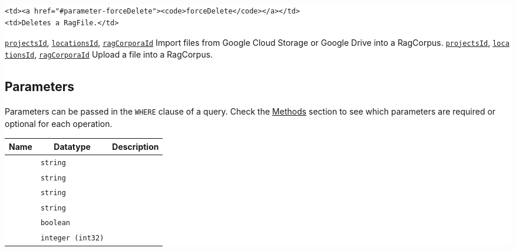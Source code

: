     <td><a href="#parameter-forceDelete"><code>forceDelete</code></a></td>
    <td>Deletes a RagFile.</td>
</tr>
<tr>
    <td><a href="#import"><CopyableCode code="import" /></a></td>
    <td><CopyableCode code="exec" /></td>
    <td><a href="#parameter-projectsId"><code>projectsId</code></a>, <a href="#parameter-locationsId"><code>locationsId</code></a>, <a href="#parameter-ragCorporaId"><code>ragCorporaId</code></a></td>
    <td></td>
    <td>Import files from Google Cloud Storage or Google Drive into a RagCorpus.</td>
</tr>
<tr>
    <td><a href="#upload"><CopyableCode code="upload" /></a></td>
    <td><CopyableCode code="exec" /></td>
    <td><a href="#parameter-projectsId"><code>projectsId</code></a>, <a href="#parameter-locationsId"><code>locationsId</code></a>, <a href="#parameter-ragCorporaId"><code>ragCorporaId</code></a></td>
    <td></td>
    <td>Upload a file into a RagCorpus.</td>
</tr>
</tbody>
</table>

## Parameters

Parameters can be passed in the `WHERE` clause of a query. Check the [Methods](#methods) section to see which parameters are required or optional for each operation.

<table>
<thead>
    <tr>
    <th>Name</th>
    <th>Datatype</th>
    <th>Description</th>
    </tr>
</thead>
<tbody>
<tr id="parameter-locationsId">
    <td><CopyableCode code="locationsId" /></td>
    <td><code>string</code></td>
    <td></td>
</tr>
<tr id="parameter-projectsId">
    <td><CopyableCode code="projectsId" /></td>
    <td><code>string</code></td>
    <td></td>
</tr>
<tr id="parameter-ragCorporaId">
    <td><CopyableCode code="ragCorporaId" /></td>
    <td><code>string</code></td>
    <td></td>
</tr>
<tr id="parameter-ragFilesId">
    <td><CopyableCode code="ragFilesId" /></td>
    <td><code>string</code></td>
    <td></td>
</tr>
<tr id="parameter-forceDelete">
    <td><CopyableCode code="forceDelete" /></td>
    <td><code>boolean</code></td>
    <td></td>
</tr>
<tr id="parameter-pageSize">
    <td><CopyableCode code="pageSize" /></td>
    <td><code>integer (int32)</code></td>